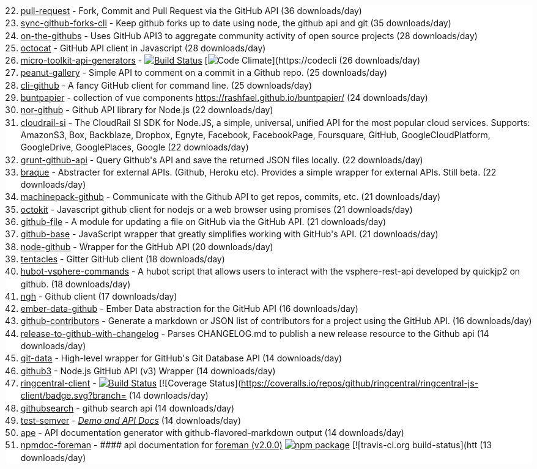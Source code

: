 22. [pull-request](http://ghub.io/pull-request) - Fork, Commit and Pull Request via the GitHub API (36 downloads/day)
23. [sync-github-forks-cli](http://ghub.io/sync-github-forks-cli) - Keep github forks up to date using node, the github api and git (35 downloads/day)
24. [on-the-githubs](http://ghub.io/on-the-githubs) - Uses GitHub API3 to aggregate community activity of open source projects (28 downloads/day)
25. [octocat](http://ghub.io/octocat) - GitHub API client in Javascript (28 downloads/day)
26. [micro-toolkit-api-generators](http://ghub.io/micro-toolkit-api-generators) - [![Build Status](https://travis-ci.org/micro-toolkit/api-generator-js.svg?branch=master)](https://travis-ci.org/micro-toolkit/api-generator-js) [![Code Climate](https://codeclimate.com/github/micro-toolkit/api-generator-js/badges/gpa.svg)](https://codecli (26 downloads/day)
27. [peanut-gallery](http://ghub.io/peanut-gallery) - Simple API to comment on a commit in a Github repo. (25 downloads/day)
28. [cli-github](http://ghub.io/cli-github) - A fancy GitHub client for command line. (25 downloads/day)
29. [buntpapier](http://ghub.io/buntpapier) - collection of vue components https://rashfael.github.io/buntpapier/ (24 downloads/day)
30. [nor-github](http://ghub.io/nor-github) - Github API library for Node.js (22 downloads/day)
31. [cloudrail-si](http://ghub.io/cloudrail-si) - The CloudRail SI SDK for Node.JS, a simple, universal, unified API for the most popular cloud services. Supports: AmazonS3, Box, Backblaze, Dropbox, Egnyte, Facebook, FacebookPage, Foursquare, GitHub, GoogleCloudPlatform, GoogleDrive, GooglePlaces, Google (22 downloads/day)
32. [grunt-github-api](http://ghub.io/grunt-github-api) - Query Github's API and save the returned JSON files locally. (22 downloads/day)
33. [braque](http://ghub.io/braque) - Abstracter for external APIs. (Github, Heroku etc). Provides a simple wrapper for external APIs. Still beta. (22 downloads/day)
34. [machinepack-github](http://ghub.io/machinepack-github) - Communicate with the Github API to get repos, commits, etc. (21 downloads/day)
35. [octokit](http://ghub.io/octokit) - Javascript github client for nodejs or a web browser using promises (21 downloads/day)
36. [github-file](http://ghub.io/github-file) - A module for updating a file on GitHub via the GitHub API. (21 downloads/day)
37. [github-base](http://ghub.io/github-base) - JavaScript wrapper that greatly simplifies working with GitHub's API. (21 downloads/day)
38. [node-github](http://ghub.io/node-github) - Wrapper for the GitHub API (20 downloads/day)
39. [tentacles](http://ghub.io/tentacles) - Gitter GitHub client (18 downloads/day)
40. [hubot-vsphere-commands](http://ghub.io/hubot-vsphere-commands) - A hubot script that allows users to interact with the vsphere-rest-api developed by quickjp2 on github. (18 downloads/day)
41. [ngh](http://ghub.io/ngh) - Github client (17 downloads/day)
42. [ember-data-github](http://ghub.io/ember-data-github) - Ember Data abstraction for the GitHub API (16 downloads/day)
43. [github-contributors](http://ghub.io/github-contributors) - Generate a markdown or JSON list of contributors for a project using the GitHub API. (16 downloads/day)
44. [release-to-github-with-changelog](http://ghub.io/release-to-github-with-changelog) - Parses CHANGELOG.md to publish a new release resource to the Github api (14 downloads/day)
45. [git-data](http://ghub.io/git-data) - High-level wrapper for GitHub's Git Database API (14 downloads/day)
46. [github3](http://ghub.io/github3) - Node.js GitHub API (v3) Wrapper (14 downloads/day)
47. [ringcentral-client](http://ghub.io/ringcentral-client) - [![Build Status](https://travis-ci.org/ringcentral/ringcentral-js-client.svg?branch=master)](https://travis-ci.org/ringcentral/ringcentral-js-client) [![Coverage Status](https://coveralls.io/repos/github/ringcentral/ringcentral-js-client/badge.svg?branch= (14 downloads/day)
48. [githubsearch](http://ghub.io/githubsearch) - github search api (14 downloads/day)
49. [test-semver](http://ghub.io/test-semver) - _[Demo and API Docs](https://oneezy.github.io/test-semver)_ (14 downloads/day)
50. [ape](http://ghub.io/ape) - API documentation generator with github-flavored-markdown output (14 downloads/day)
51. [npmdoc-foreman](http://ghub.io/npmdoc-foreman) - #### api documentation for  [foreman (v2.0.0)](http://strongloop.github.io/node-foreman/)  [![npm package](https://img.shields.io/npm/v/npmdoc-foreman.svg?style=flat-square)](https://www.npmjs.org/package/npmdoc-foreman) [![travis-ci.org build-status](htt (13 downloads/day)
